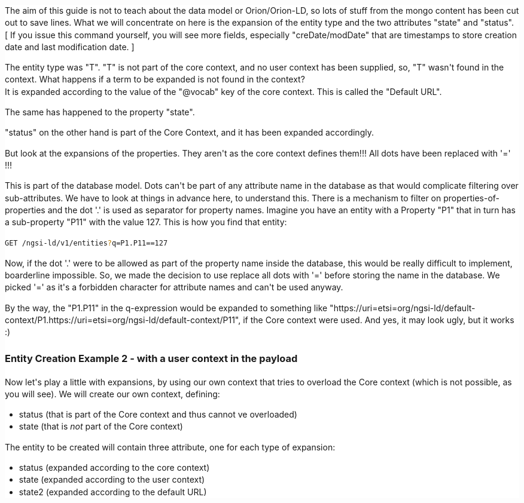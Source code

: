 The aim of this guide is not to teach about the data model or Orion/Orion-LD, so lots of stuff from the mongo content has been cut out to save lines.
What we will concentrate on here is the expansion of the entity type and the two attributes "state" and "status".
[ If you issue this command yourself, you will see more fields, especially "creDate/modDate" that are timestamps to store creation date and last modification date. ]

The entity type was "T".
"T" is not part of the core context, and no user context has been supplied, so, "T" wasn't found in the context.
What happens if a term to be expanded is not found in the context?  
It is expanded according to the value of the "@vocab" key of the core context. This is called the "Default URL".

The same has happened to the property "state".

"status" on the other hand is part of the Core Context, and it has been expanded accordingly.

But look at the expansions of the properties.
They aren't as the core context defines them!!!
All dots have been replaced with '=' !!!

This is part of the database model. Dots can't be part of any attribute name in the database as that would complicate filtering over sub-attributes.
We have to look at things in advance here, to understand this.
There is a mechanism to filter on properties-of-properties and the dot '.' is used as separator for property names.
Imagine you have an entity with a Property "P1" that in turn has a sub-property "P11" with the value 127.
This is how you find that entity:
```bash
GET /ngsi-ld/v1/entities?q=P1.P11==127
```

Now, if the dot '.' were to be allowed as part of the property name inside the database, this would be really difficult to implement, boarderline impossible.
So, we made the decision to use replace all dots with '=' before storing the name in the database.
We picked '=' as it's a forbidden character for attribute names and can't be used anyway.

By the way, the "P1.P11" in the q-expression would be expanded to something like "https://uri=etsi=org/ngsi-ld/default-context/P1.https://uri=etsi=org/ngsi-ld/default-context/P11",
if the Core context were used. And yes, it may look ugly, but it works :)

### Entity Creation Example 2 - with a user context in the payload
Now let's play a little with expansions, by using our own context that tries to overload the Core context (which is not possible, as you will see).
We will create our own context, defining:
* status (that is part of the Core context and thus cannot ve overloaded)
* state  (that is *not* part of the Core context)

The entity to be created will contain three attribute, one for each type of expansion:
* status (expanded according to the core context)
* state  (expanded according to the user context)
* state2 (expanded according to the default URL)
